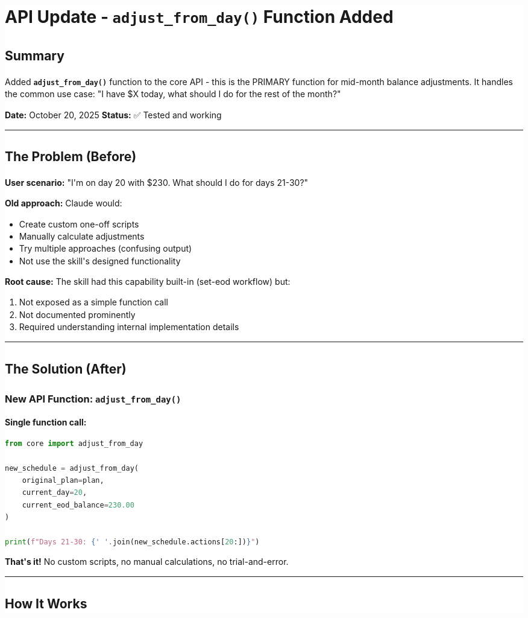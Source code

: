 # API Update - `adjust_from_day()` Function Added

## Summary

Added **`adjust_from_day()`** function to the core API - this is the PRIMARY function for mid-month balance adjustments. It handles the common use case: "I have $X today, what should I do for the rest of the month?"

**Date:** October 20, 2025
**Status:** ✅ Tested and working

---

## The Problem (Before)

**User scenario:** "I'm on day 20 with $230. What should I do for days 21-30?"

**Old approach:** Claude would:
- Create custom one-off scripts
- Manually calculate adjustments
- Try multiple approaches (confusing output)
- Not use the skill's designed functionality

**Root cause:** The skill had this capability built-in (set-eod workflow) but:
1. Not exposed as a simple function call
2. Not documented prominently
3. Required understanding internal implementation details

---

## The Solution (After)

###  New API Function: `adjust_from_day()`

**Single function call:**
```python
from core import adjust_from_day

new_schedule = adjust_from_day(
    original_plan=plan,
    current_day=20,
    current_eod_balance=230.00
)

print(f"Days 21-30: {' '.join(new_schedule.actions[20:])}")
```

**That's it!** No custom scripts, no manual calculations, no trial-and-error.

---

## How It Works
